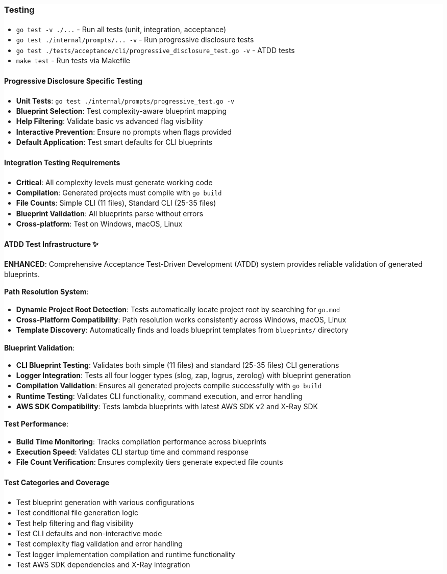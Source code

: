 ### Testing
- `go test -v ./...` - Run all tests (unit, integration, acceptance)
- `go test ./internal/prompts/... -v` - Run progressive disclosure tests
- `go test ./tests/acceptance/cli/progressive_disclosure_test.go -v` - ATDD tests
- `make test` - Run tests via Makefile

#### Progressive Disclosure Specific Testing
- **Unit Tests**: `go test ./internal/prompts/progressive_test.go -v`
- **Blueprint Selection**: Test complexity-aware blueprint mapping
- **Help Filtering**: Validate basic vs advanced flag visibility  
- **Interactive Prevention**: Ensure no prompts when flags provided
- **Default Application**: Test smart defaults for CLI blueprints

#### Integration Testing Requirements
- **Critical**: All complexity levels must generate working code
- **Compilation**: Generated projects must compile with `go build`
- **File Counts**: Simple CLI (11 files), Standard CLI (25-35 files)
- **Blueprint Validation**: All blueprints parse without errors
- **Cross-platform**: Test on Windows, macOS, Linux

#### ATDD Test Infrastructure ✨

**ENHANCED**: Comprehensive Acceptance Test-Driven Development (ATDD) system provides reliable validation of generated blueprints.

**Path Resolution System**:
- **Dynamic Project Root Detection**: Tests automatically locate project root by searching for `go.mod`
- **Cross-Platform Compatibility**: Path resolution works consistently across Windows, macOS, Linux  
- **Template Discovery**: Automatically finds and loads blueprint templates from `blueprints/` directory

**Blueprint Validation**:
- **CLI Blueprint Testing**: Validates both simple (11 files) and standard (25-35 files) CLI generations
- **Logger Integration**: Tests all four logger types (slog, zap, logrus, zerolog) with blueprint generation
- **Compilation Validation**: Ensures all generated projects compile successfully with `go build`
- **Runtime Testing**: Validates CLI functionality, command execution, and error handling
- **AWS SDK Compatibility**: Tests lambda blueprints with latest AWS SDK v2 and X-Ray SDK

**Test Performance**:
- **Build Time Monitoring**: Tracks compilation performance across blueprints
- **Execution Speed**: Validates CLI startup time and command response  
- **File Count Verification**: Ensures complexity tiers generate expected file counts

#### Test Categories and Coverage
- Test blueprint generation with various configurations  
- Test conditional file generation logic
- Test help filtering and flag visibility
- Test CLI defaults and non-interactive mode
- Test complexity flag validation and error handling
- Test logger implementation compilation and runtime functionality
- Test AWS SDK dependencies and X-Ray integration
